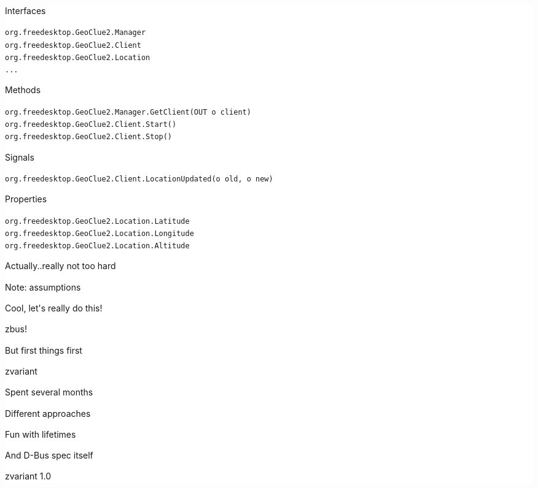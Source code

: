 
Interfaces

```
org.freedesktop.GeoClue2.Manager
org.freedesktop.GeoClue2.Client
org.freedesktop.GeoClue2.Location
...
```


Methods

```
org.freedesktop.GeoClue2.Manager.GetClient(OUT o client)
org.freedesktop.GeoClue2.Client.Start()
org.freedesktop.GeoClue2.Client.Stop()
```


Signals

```
org.freedesktop.GeoClue2.Client.LocationUpdated(o old, o new)
```


Properties

```
org.freedesktop.GeoClue2.Location.Latitude
org.freedesktop.GeoClue2.Location.Longitude
org.freedesktop.GeoClue2.Location.Altitude
```


Actually..really not too hard

Note: assumptions


Cool, let's really do this!


zbus!


But first things first


zvariant


Spent several months


Different approaches


Fun with lifetimes


And D-Bus spec itself


zvariant 1.0

